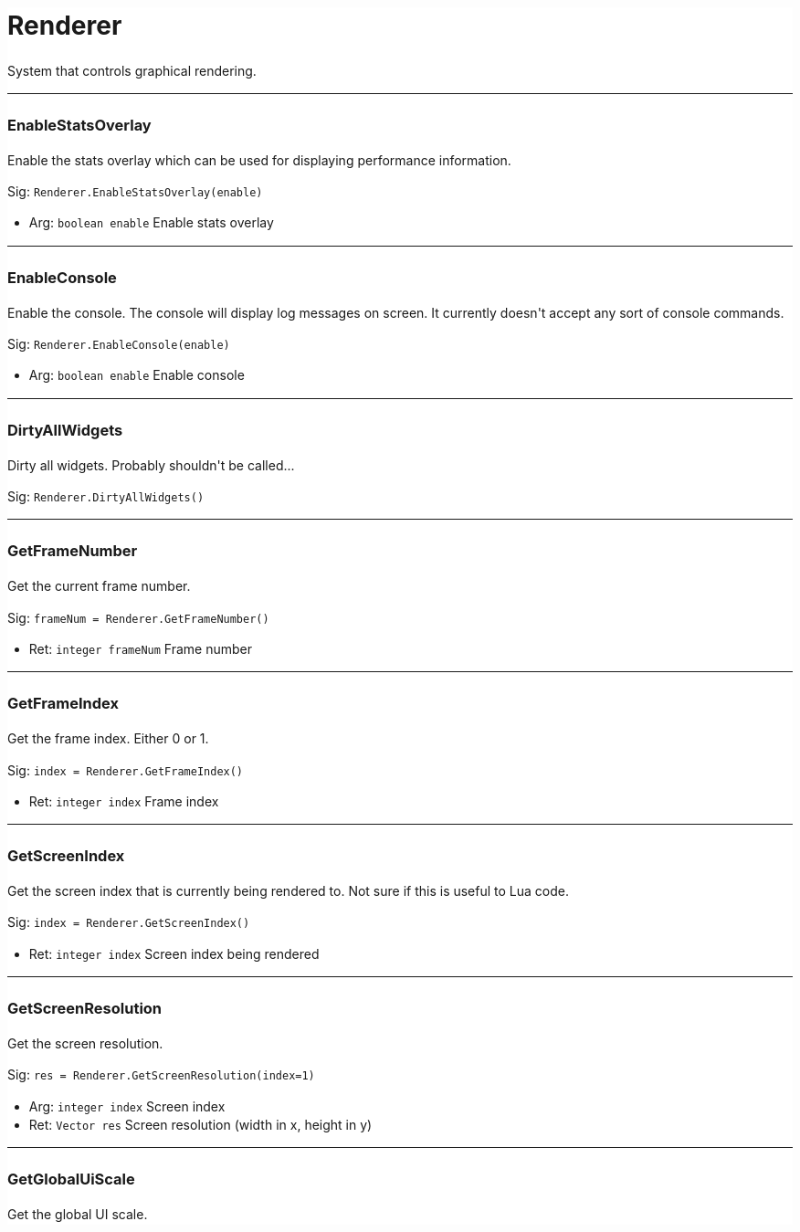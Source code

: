 # Renderer

System that controls graphical rendering.

---
### EnableStatsOverlay
Enable the stats overlay which can be used for displaying performance information.

Sig: `Renderer.EnableStatsOverlay(enable)`
 - Arg: `boolean enable` Enable stats overlay
---
### EnableConsole
Enable the console. The console will display log messages on screen. It currently doesn't accept any sort of console commands.

Sig: `Renderer.EnableConsole(enable)`
 - Arg: `boolean enable` Enable console
---
### DirtyAllWidgets
Dirty all widgets. Probably shouldn't be called...

Sig: `Renderer.DirtyAllWidgets()`

---
### GetFrameNumber
Get the current frame number.

Sig: `frameNum = Renderer.GetFrameNumber()`
 - Ret: `integer frameNum` Frame number
---
### GetFrameIndex
Get the frame index. Either 0 or 1.

Sig: `index = Renderer.GetFrameIndex()`
 - Ret: `integer index` Frame index
---
### GetScreenIndex
Get the screen index that is currently being rendered to. Not sure if this is useful to Lua code.

Sig: `index = Renderer.GetScreenIndex()`
 - Ret: `integer index` Screen index being rendered
---
### GetScreenResolution
Get the screen resolution.

Sig: `res = Renderer.GetScreenResolution(index=1)`
 - Arg: `integer index` Screen index
 - Ret: `Vector res` Screen resolution (width in x, height in y)
---
### GetGlobalUiScale
Get the global UI scale.

